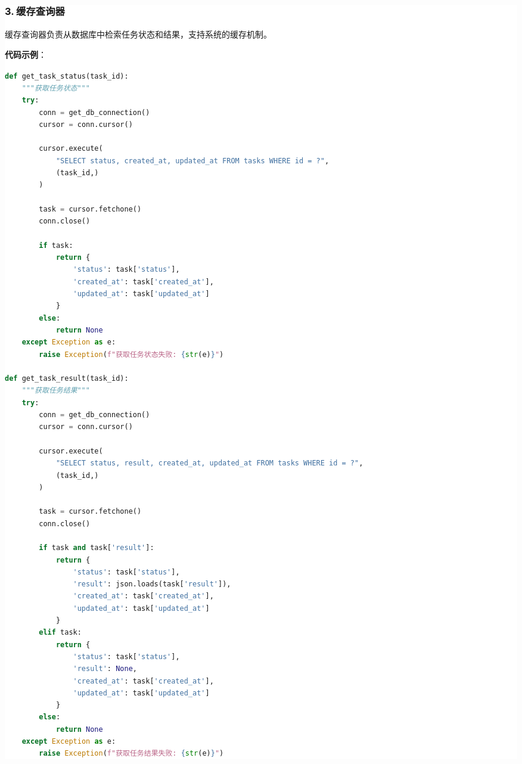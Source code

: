 ### 3. 缓存查询器

缓存查询器负责从数据库中检索任务状态和结果，支持系统的缓存机制。

**代码示例**：

```python
def get_task_status(task_id):
    """获取任务状态"""
    try:
        conn = get_db_connection()
        cursor = conn.cursor()
        
        cursor.execute(
            "SELECT status, created_at, updated_at FROM tasks WHERE id = ?",
            (task_id,)
        )
        
        task = cursor.fetchone()
        conn.close()
        
        if task:
            return {
                'status': task['status'],
                'created_at': task['created_at'],
                'updated_at': task['updated_at']
            }
        else:
            return None
    except Exception as e:
        raise Exception(f"获取任务状态失败: {str(e)}")

def get_task_result(task_id):
    """获取任务结果"""
    try:
        conn = get_db_connection()
        cursor = conn.cursor()
        
        cursor.execute(
            "SELECT status, result, created_at, updated_at FROM tasks WHERE id = ?",
            (task_id,)
        )
        
        task = cursor.fetchone()
        conn.close()
        
        if task and task['result']:
            return {
                'status': task['status'],
                'result': json.loads(task['result']),
                'created_at': task['created_at'],
                'updated_at': task['updated_at']
            }
        elif task:
            return {
                'status': task['status'],
                'result': None,
                'created_at': task['created_at'],
                'updated_at': task['updated_at']
            }
        else:
            return None
    except Exception as e:
        raise Exception(f"获取任务结果失败: {str(e)}")
```
